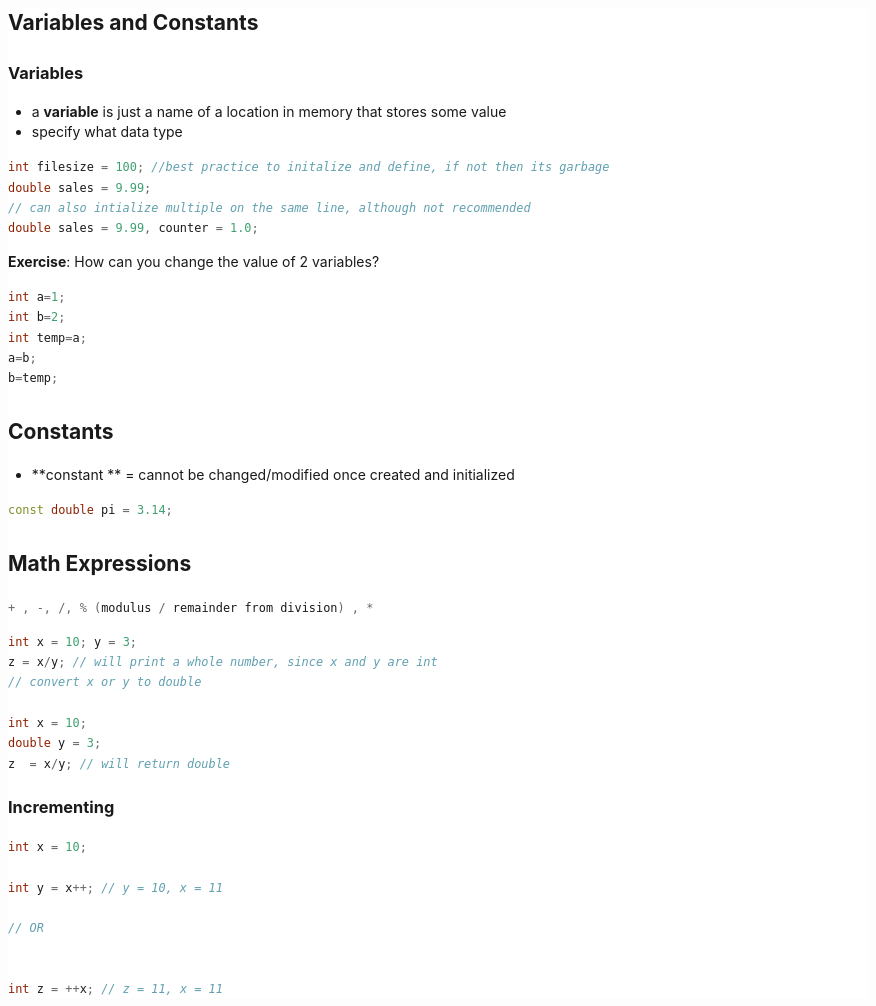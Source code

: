 
## Variables and Constants 
### Variables
- a **variable** is just a name of a location in memory that stores some value
- specify what data type
```C++
int filesize = 100; //best practice to initalize and define, if not then its garbage
double sales = 9.99;
// can also intialize multiple on the same line, although not recommended
double sales = 9.99, counter = 1.0;
```

**Exercise**: How can you change the value of 2 variables?

```C++
int a=1;
int b=2;
int temp=a;
a=b;
b=temp;
```

## Constants
- **constant ** = cannot be changed/modified once created and initialized
```c++
const double pi = 3.14;
```

## Math Expressions

```C++
+ , -, /, % (modulus / remainder from division) , * 
```

```C++
int x = 10; y = 3;
z = x/y; // will print a whole number, since x and y are int
// convert x or y to double

int x = 10;
double y = 3;
z  = x/y; // will return double 

```

### Incrementing 

```C++
int x = 10;

int y = x++; // y = 10, x = 11

// OR


int z = ++x; // z = 11, x = 11

```
